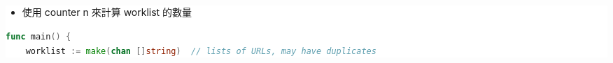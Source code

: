 ``` go
```
* 使用 counter n 來計算 worklist 的數量
``` go
func main() {
	worklist := make(chan []string)  // lists of URLs, may have duplicates
